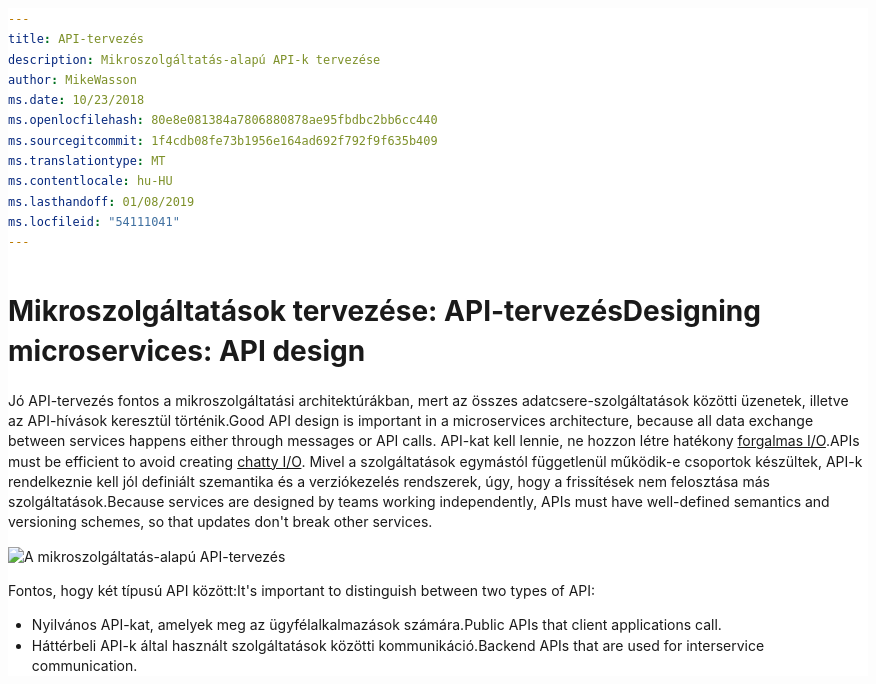 ```yaml
---
title: API-tervezés
description: Mikroszolgáltatás-alapú API-k tervezése
author: MikeWasson
ms.date: 10/23/2018
ms.openlocfilehash: 80e8e081384a7806880878ae95fbdbc2bb6cc440
ms.sourcegitcommit: 1f4cdb08fe73b1956e164ad692f792f9f635b409
ms.translationtype: MT
ms.contentlocale: hu-HU
ms.lasthandoff: 01/08/2019
ms.locfileid: "54111041"
---
```

# <a name="designing-microservices-api-design"></a><span data-ttu-id="e2d15-103">Mikroszolgáltatások tervezése: API-tervezés</span><span class="sxs-lookup"><span data-stu-id="e2d15-103">Designing microservices: API design</span></span>

<span data-ttu-id="e2d15-104">Jó API-tervezés fontos a mikroszolgáltatási architektúrákban, mert az összes adatcsere-szolgáltatások közötti üzenetek, illetve az API-hívások keresztül történik.</span><span class="sxs-lookup"><span data-stu-id="e2d15-104">Good API design is important in a microservices architecture, because all data exchange between services happens either through messages or API calls.</span></span> <span data-ttu-id="e2d15-105">API-kat kell lennie, ne hozzon létre hatékony [forgalmas I/O](../antipatterns/chatty-io/index.md).</span><span class="sxs-lookup"><span data-stu-id="e2d15-105">APIs must be efficient to avoid creating [chatty I/O](../antipatterns/chatty-io/index.md).</span></span> <span data-ttu-id="e2d15-106">Mivel a szolgáltatások egymástól függetlenül működik-e csoportok készültek, API-k rendelkeznie kell jól definiált szemantika és a verziókezelés rendszerek, úgy, hogy a frissítések nem felosztása más szolgáltatások.</span><span class="sxs-lookup"><span data-stu-id="e2d15-106">Because services are designed by teams working independently, APIs must have well-defined semantics and versioning schemes, so that updates don't break other services.</span></span>

![A mikroszolgáltatás-alapú API-tervezés](./images/api-design.png)

<span data-ttu-id="e2d15-108">Fontos, hogy két típusú API között:</span><span class="sxs-lookup"><span data-stu-id="e2d15-108">It's important to distinguish between two types of API:</span></span>

- <span data-ttu-id="e2d15-109">Nyilvános API-kat, amelyek meg az ügyfélalkalmazások számára.</span><span class="sxs-lookup"><span data-stu-id="e2d15-109">Public APIs that client applications call.</span></span>
- <span data-ttu-id="e2d15-110">Háttérbeli API-k által használt szolgáltatások közötti kommunikáció.</span><span class="sxs-lookup"><span data-stu-id="e2d15-110">Backend APIs that are used for interservice communication.</span></span>
